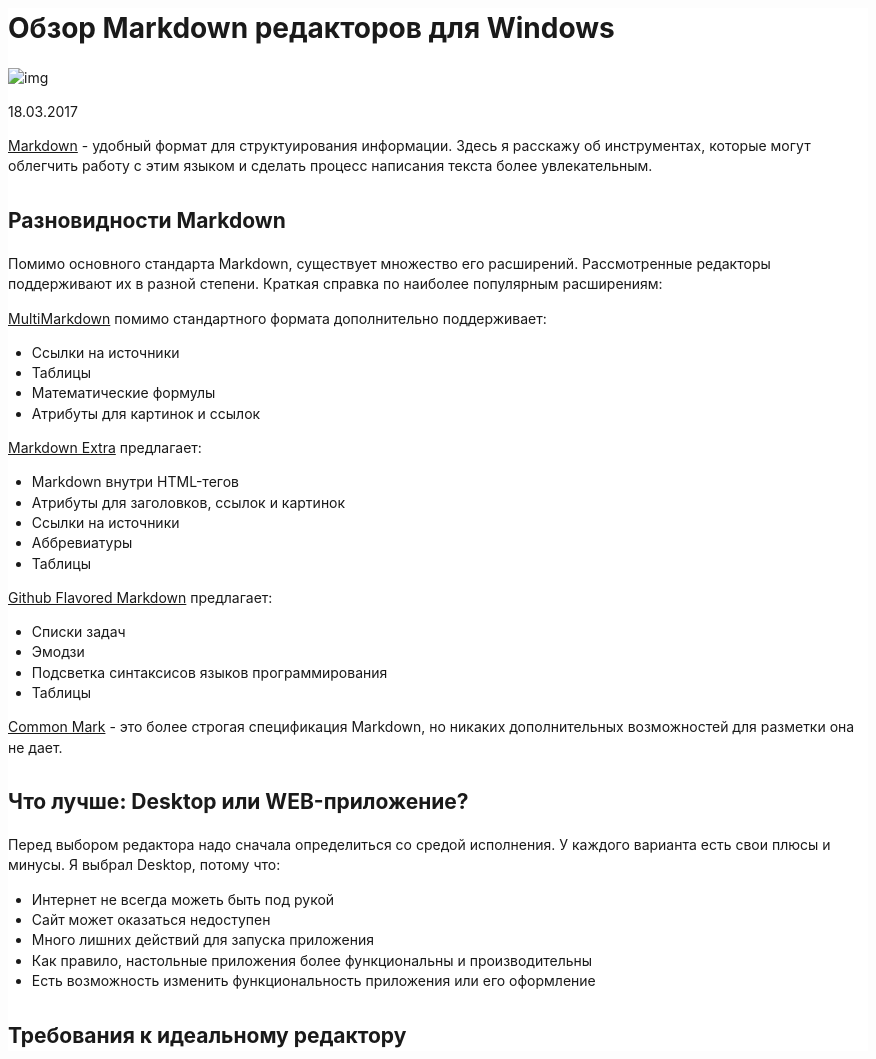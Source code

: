 # Обзор Markdown редакторов для Windows

![img](http://scriptify.ru/img/post-image/md-image.png)

 18.03.2017

[Markdown](http://daringfireball.net/projects/markdown/) - удобный формат для структуирования информации. Здесь я расскажу об инструментах, которые могут облегчить работу с этим языком и сделать процесс написания текста более увлекательным.

## Разновидности Markdown

Помимо основного стандарта Markdown, существует множество его расширений. Рассмотренные редакторы поддерживают их в разной степени. Краткая справка по наиболее популярным расширениям:

[MultiMarkdown](https://github.com/fletcher/MultiMarkdown/wiki/What-Is-MultiMarkdown) помимо стандартного формата дополнительно поддерживает:

- Ссылки на источники
- Таблицы
- Математические формулы
- Атрибуты для картинок и ссылок

[Markdown Extra](https://michelf.ca/projects/php-markdown/extra/) предлагает:

- Markdown внутри HTML-тегов
- Атрибуты для заголовков, ссылок и картинок
- Ссылки на источники
- Аббревиатуры
- Таблицы

[Github Flavored Markdown](https://guides.github.com/features/mastering-markdown/) предлагает:

- Списки задач
- Эмодзи
- Подсветка синтаксисов языков программирования
- Таблицы

[Common Mark](http://commonmark.org/) - это более строгая спецификация Markdown, но никаких дополнительных возможностей для разметки она не дает.

## Что лучше: Desktop или WEB-приложение?

Перед выбором редактора надо сначала определиться со средой исполнения. У каждого варианта есть свои плюсы и минусы. Я выбрал Desktop, потому что:

- Интернет не всегда можеть быть под рукой
- Сайт может оказаться недоступен
- Много лишних действий для запуска приложения
- Как правило, настольные приложения более функциональны и производительны
- Есть возможность изменить функциональность приложения или его оформление

## Требования к идеальному редактору
